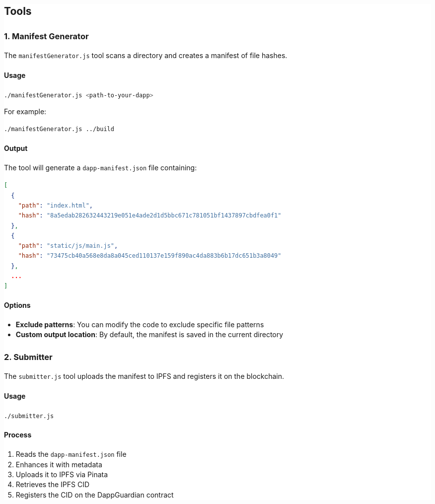 ## Tools

### 1. Manifest Generator

The `manifestGenerator.js` tool scans a directory and creates a manifest of file hashes.

#### Usage

```bash
./manifestGenerator.js <path-to-your-dapp>
```

For example:

```bash
./manifestGenerator.js ../build
```

#### Output

The tool will generate a `dapp-manifest.json` file containing:

```json
[
  {
    "path": "index.html",
    "hash": "8a5edab282632443219e051e4ade2d1d5bbc671c781051bf1437897cbdfea0f1"
  },
  {
    "path": "static/js/main.js",
    "hash": "73475cb40a568e8da8a045ced110137e159f890ac4da883b6b17dc651b3a8049"
  },
  ...
]
```

#### Options

- **Exclude patterns**: You can modify the code to exclude specific file patterns
- **Custom output location**: By default, the manifest is saved in the current directory

### 2. Submitter

The `submitter.js` tool uploads the manifest to IPFS and registers it on the blockchain.

#### Usage

```bash
./submitter.js
```

#### Process

1. Reads the `dapp-manifest.json` file
2. Enhances it with metadata
3. Uploads it to IPFS via Pinata
4. Retrieves the IPFS CID
5. Registers the CID on the DappGuardian contract
